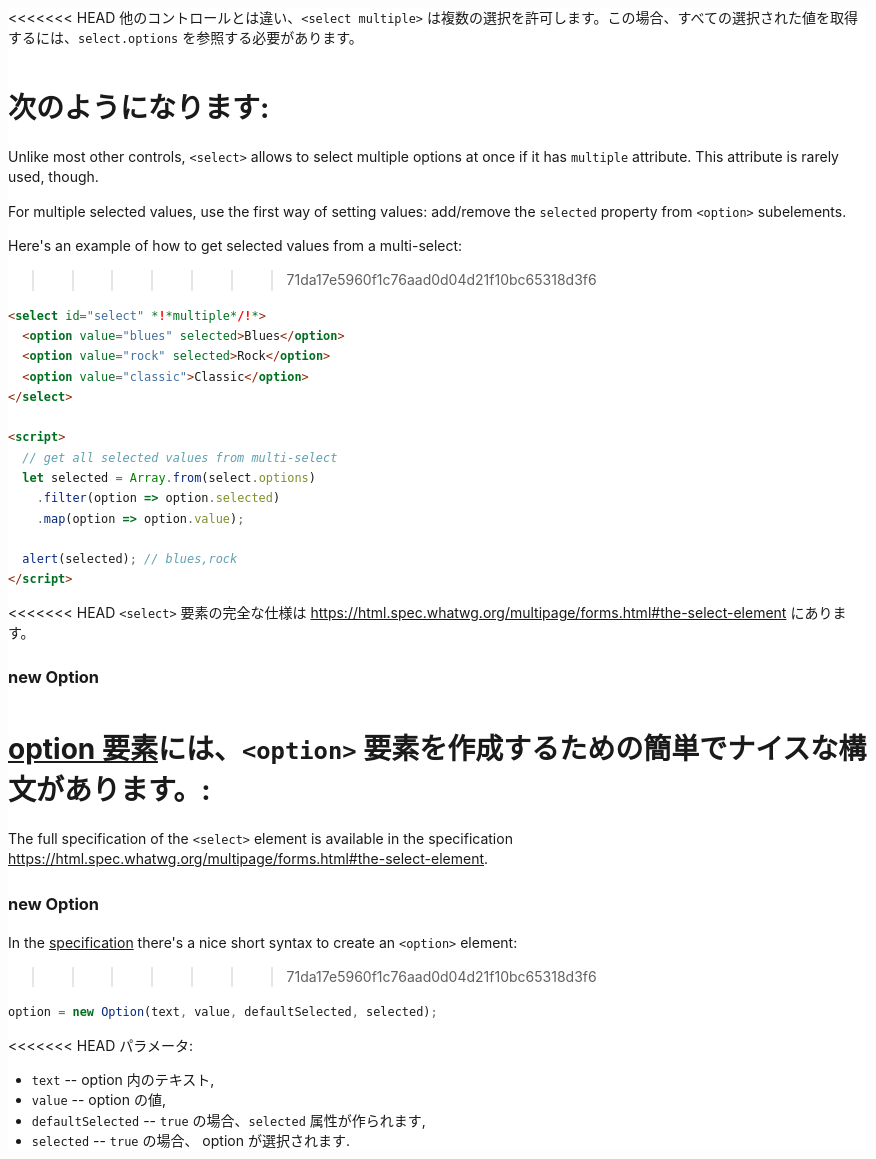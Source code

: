 <<<<<<< HEAD
他のコントロールとは違い、`<select multiple>` は複数の選択を許可します。この場合、すべての選択された値を取得するには、`select.options` を参照する必要があります。

次のようになります:
=======
Unlike most other controls, `<select>` allows to select multiple options at once if it has `multiple` attribute. This attribute is rarely used, though.

For multiple selected values, use the first way of setting values: add/remove the `selected` property from `<option>` subelements.

Here's an example of how to get selected values from a multi-select:
>>>>>>> 71da17e5960f1c76aad0d04d21f10bc65318d3f6

```html run
<select id="select" *!*multiple*/!*>
  <option value="blues" selected>Blues</option>
  <option value="rock" selected>Rock</option>
  <option value="classic">Classic</option>
</select>

<script>
  // get all selected values from multi-select
  let selected = Array.from(select.options)
    .filter(option => option.selected)
    .map(option => option.value);

  alert(selected); // blues,rock  
</script>
```

<<<<<<< HEAD
`<select>` 要素の完全な仕様は <https://html.spec.whatwg.org/multipage/forms.html#the-select-element> にあります。

### new Option

[option 要素](https://html.spec.whatwg.org/multipage/forms.html#the-option-element)には、`<option>` 要素を作成するための簡単でナイスな構文があります。:
=======
The full specification of the `<select>` element is available in the specification <https://html.spec.whatwg.org/multipage/forms.html#the-select-element>.

### new Option

In the [specification](https://html.spec.whatwg.org/multipage/forms.html#the-option-element) there's a nice short syntax to create an `<option>` element:
>>>>>>> 71da17e5960f1c76aad0d04d21f10bc65318d3f6

```js
option = new Option(text, value, defaultSelected, selected);
```

<<<<<<< HEAD
パラメータ:

- `text` -- option 内のテキスト,
- `value` -- option の値,
- `defaultSelected` -- `true` の場合、`selected` 属性が作られます,
- `selected` -- `true` の場合、 option が選択されます.
